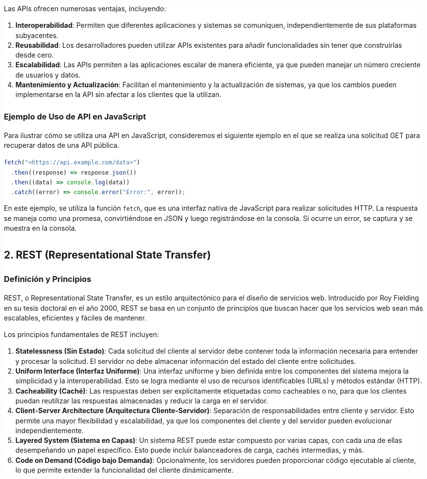 Las APIs ofrecen numerosas ventajas, incluyendo:

1. **Interoperabilidad**: Permiten que diferentes aplicaciones y sistemas se comuniquen, independientemente de sus plataformas subyacentes.
2. **Reusabilidad**: Los desarrolladores pueden utilizar APIs existentes para añadir funcionalidades sin tener que construirlas desde cero.
3. **Escalabilidad**: Las APIs permiten a las aplicaciones escalar de manera eficiente, ya que pueden manejar un número creciente de usuarios y datos.
4. **Mantenimiento y Actualización**: Facilitan el mantenimiento y la actualización de sistemas, ya que los cambios pueden implementarse en la API sin afectar a los clientes que la utilizan.

### Ejemplo de Uso de API en JavaScript

Para ilustrar cómo se utiliza una API en JavaScript, consideremos el siguiente ejemplo en el que se realiza una solicitud GET para recuperar datos de una API pública.

```jsx
fetch("<https://api.example.com/data>")
  .then((response) => response.json())
  .then((data) => console.log(data))
  .catch((error) => console.error("Error:", error));
```

En este ejemplo, se utiliza la función `fetch`, que es una interfaz nativa de JavaScript para realizar solicitudes HTTP. La respuesta se maneja como una promesa, convirtiéndose en JSON y luego registrándose en la consola. Si ocurre un error, se captura y se muestra en la consola.

## 2. REST (Representational State Transfer)

### Definición y Principios

REST, o Representational State Transfer, es un estilo arquitectónico para el diseño de servicios web. Introducido por Roy Fielding en su tesis doctoral en el año 2000, REST se basa en un conjunto de principios que buscan hacer que los servicios web sean más escalables, eficientes y fáciles de mantener.

Los principios fundamentales de REST incluyen:

1. **Statelessness (Sin Estado)**: Cada solicitud del cliente al servidor debe contener toda la información necesaria para entender y procesar la solicitud. El servidor no debe almacenar información del estado del cliente entre solicitudes.
2. **Uniform Interface (Interfaz Uniforme)**: Una interfaz uniforme y bien definida entre los componentes del sistema mejora la simplicidad y la interoperabilidad. Esto se logra mediante el uso de recursos identificables (URLs) y métodos estándar (HTTP).
3. **Cacheability (Caché)**: Las respuestas deben ser explícitamente etiquetadas como cacheables o no, para que los clientes puedan reutilizar las respuestas almacenadas y reducir la carga en el servidor.
4. **Client-Server Architecture (Arquitectura Cliente-Servidor)**: Separación de responsabilidades entre cliente y servidor. Esto permite una mayor flexibilidad y escalabilidad, ya que los componentes del cliente y del servidor pueden evolucionar independientemente.
5. **Layered System (Sistema en Capas)**: Un sistema REST puede estar compuesto por varias capas, con cada una de ellas desempeñando un papel específico. Esto puede incluir balanceadores de carga, cachés intermedias, y más.
6. **Code on Demand (Código bajo Demanda)**: Opcionalmente, los servidores pueden proporcionar código ejecutable al cliente, lo que permite extender la funcionalidad del cliente dinámicamente.
